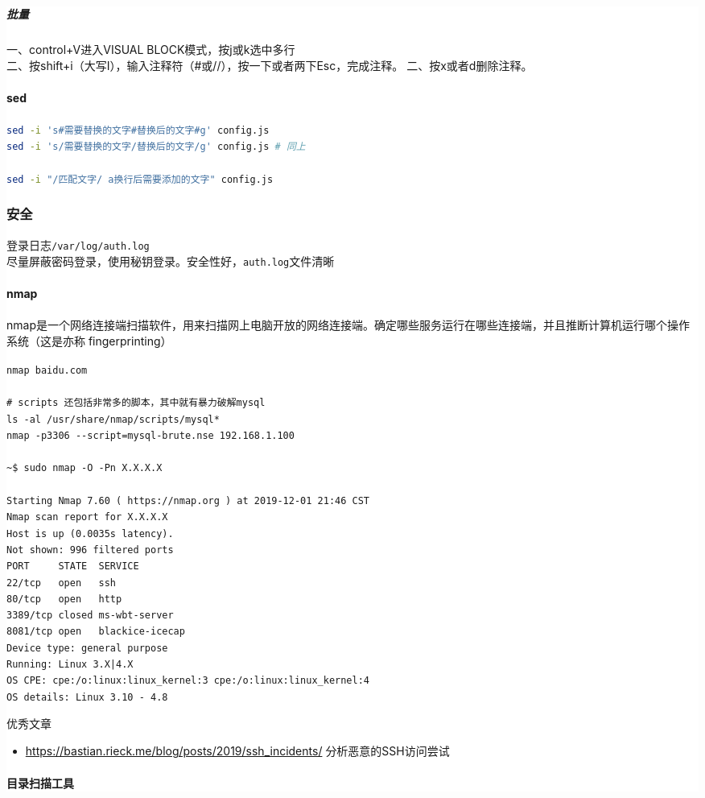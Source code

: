 ##### 批量

一、control+V进入VISUAL BLOCK模式，按j或k选中多行  
二、按shift+i（大写I），输入注释符（#或//），按一下或者两下Esc，完成注释。
二、按x或者d删除注释。

#### sed

```bash
sed -i 's#需要替换的文字#替换后的文字#g' config.js
sed -i 's/需要替换的文字/替换后的文字/g' config.js # 同上

sed -i "/匹配文字/ a换行后需要添加的文字" config.js

```

### 安全

登录日志`/var/log/auth.log`  
尽量屏蔽密码登录，使用秘钥登录。安全性好，`auth.log`文件清晰

#### nmap

nmap是一个网络连接端扫描软件，用来扫描网上电脑开放的网络连接端。确定哪些服务运行在哪些连接端，并且推断计算机运行哪个操作系统（这是亦称 fingerprinting）

```shell
nmap baidu.com

# scripts 还包括非常多的脚本，其中就有暴力破解mysql
ls -al /usr/share/nmap/scripts/mysql*
nmap -p3306 --script=mysql-brute.nse 192.168.1.100

~$ sudo nmap -O -Pn X.X.X.X

Starting Nmap 7.60 ( https://nmap.org ) at 2019-12-01 21:46 CST
Nmap scan report for X.X.X.X
Host is up (0.0035s latency).
Not shown: 996 filtered ports
PORT     STATE  SERVICE
22/tcp   open   ssh
80/tcp   open   http
3389/tcp closed ms-wbt-server
8081/tcp open   blackice-icecap
Device type: general purpose
Running: Linux 3.X|4.X
OS CPE: cpe:/o:linux:linux_kernel:3 cpe:/o:linux:linux_kernel:4
OS details: Linux 3.10 - 4.8
```

优秀文章

* <https://bastian.rieck.me/blog/posts/2019/ssh_incidents/>  分析恶意的SSH访问尝试

#### 目录扫描工具
